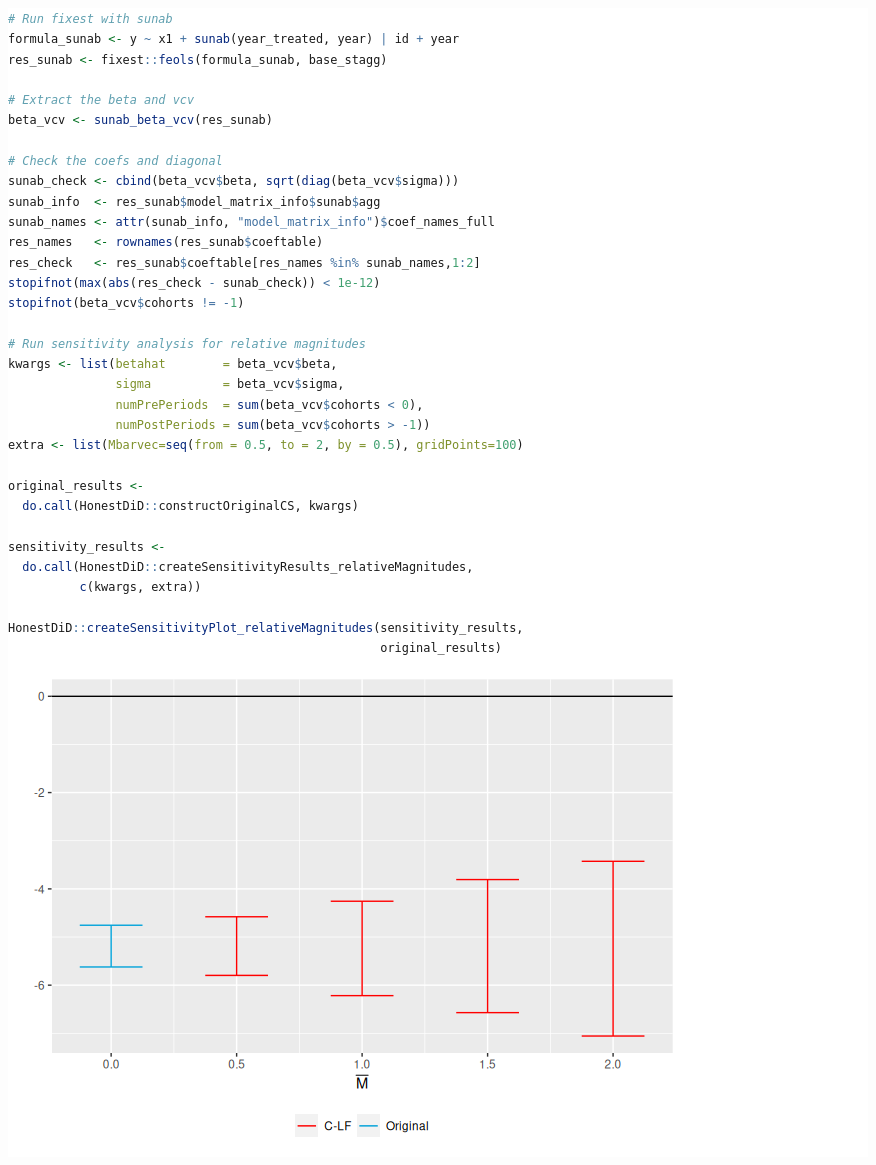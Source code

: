 ``` r
# Run fixest with sunab
formula_sunab <- y ~ x1 + sunab(year_treated, year) | id + year
res_sunab <- fixest::feols(formula_sunab, base_stagg)

# Extract the beta and vcv
beta_vcv <- sunab_beta_vcv(res_sunab)

# Check the coefs and diagonal
sunab_check <- cbind(beta_vcv$beta, sqrt(diag(beta_vcv$sigma)))
sunab_info  <- res_sunab$model_matrix_info$sunab$agg
sunab_names <- attr(sunab_info, "model_matrix_info")$coef_names_full
res_names   <- rownames(res_sunab$coeftable)
res_check   <- res_sunab$coeftable[res_names %in% sunab_names,1:2]
stopifnot(max(abs(res_check - sunab_check)) < 1e-12)
stopifnot(beta_vcv$cohorts != -1)

# Run sensitivity analysis for relative magnitudes
kwargs <- list(betahat        = beta_vcv$beta,
               sigma          = beta_vcv$sigma,
               numPrePeriods  = sum(beta_vcv$cohorts < 0),
               numPostPeriods = sum(beta_vcv$cohorts > -1))
extra <- list(Mbarvec=seq(from = 0.5, to = 2, by = 0.5), gridPoints=100)

original_results <-
  do.call(HonestDiD::constructOriginalCS, kwargs)

sensitivity_results <-
  do.call(HonestDiD::createSensitivityResults_relativeMagnitudes,
          c(kwargs, extra))

HonestDiD::createSensitivityPlot_relativeMagnitudes(sensitivity_results,
                                                    original_results)
```

![](README_files/figure-gfm/unnamed-chunk-10-1.png)
